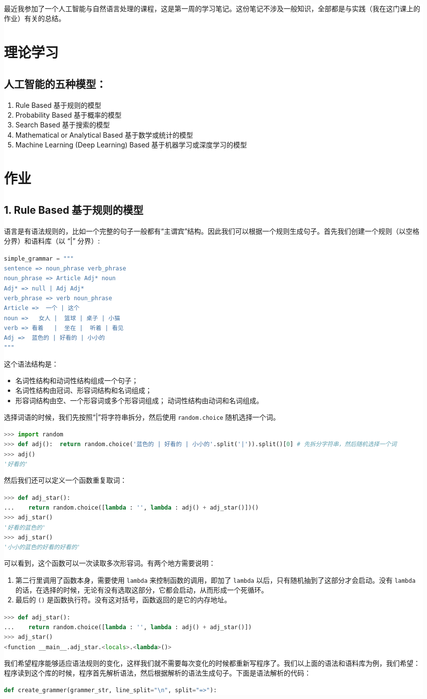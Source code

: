 最近我参加了一个人工智能与自然语言处理的课程，这是第一周的学习笔记。这份笔记不涉及一般知识，全部都是与实践（我在这门课上的作业）有关的总结。


# 理论学习
## 人工智能的五种模型：
1. Rule Based 基于规则的模型
2. Probability Based 基于概率的模型
3. Search Based 基于搜索的模型
4. Mathematical or Analytical Based 基于数学或统计的模型
5. Machine Learning (Deep Learning) Based 基于机器学习或深度学习的模型

# 作业
## 1. Rule Based 基于规则的模型
语言是有语法规则的，比如一个完整的句子一般都有“主谓宾”结构。因此我们可以根据一个规则生成句子。首先我们创建一个规则（以空格分界）和语料库（以 “|” 分界）:
```python
simple_grammar = """
sentence => noun_phrase verb_phrase
noun_phrase => Article Adj* noun
Adj* => null | Adj Adj*
verb_phrase => verb noun_phrase
Article =>  一个 | 这个
noun =>   女人 |  篮球 | 桌子 | 小猫
verb => 看着   |  坐在 |  听着 | 看见
Adj =>  蓝色的 | 好看的 | 小小的
"""
```
这个语法结构是：
- 名词性结构和动词性结构组成一个句子；
- 名词性结构由冠词、形容词结构和名词组成；
- 形容词结构由空、一个形容词或多个形容词组成；
动词性结构由动词和名词组成。

选择词语的时候，我们先按照“|”将字符串拆分，然后使用 `random.choice` 随机选择一个词。
```python
>>> import random
>>> def adj():  return random.choice('蓝色的 | 好看的 | 小小的'.split('|')).split()[0] # 先拆分字符串，然后随机选择一个词
>>> adj()
'好看的'
```
然后我们还可以定义一个函数重复取词：
```python
>>> def adj_star():
...    return random.choice([lambda : '', lambda : adj() + adj_star()])()
>>> adj_star()
'好看的蓝色的'
>>> adj_star()
'小小的蓝色的好看的好看的'
```
可以看到，这个函数可以一次读取多次形容词。有两个地方需要说明：
1. 第二行里调用了函数本身，需要使用 `lambda` 来控制函数的调用，即加了 `lambda` 以后，只有随机抽到了这部分才会启动。没有 `lambda` 的话，在选择的时候，无论有没有选取这部分，它都会启动，从而形成一个死循环。
2. 最后的 `()` 是函数执行符。没有这对括号，函数返回的是它的内存地址。
```python
>>> def adj_star():
...    return random.choice([lambda : '', lambda : adj() + adj_star()])
>>> adj_star()
<function __main__.adj_star.<locals>.<lambda>()>
```
我们希望程序能够适应语法规则的变化，这样我们就不需要每次变化的时候都重新写程序了。我们以上面的语法和语料库为例，我们希望：程序读到这个库的时候，程序首先解析语法，然后根据解析的语法生成句子。下面是语法解析的代码：
```python
def create_grammer(grammer_str, line_split="\n", split="=>"):
```